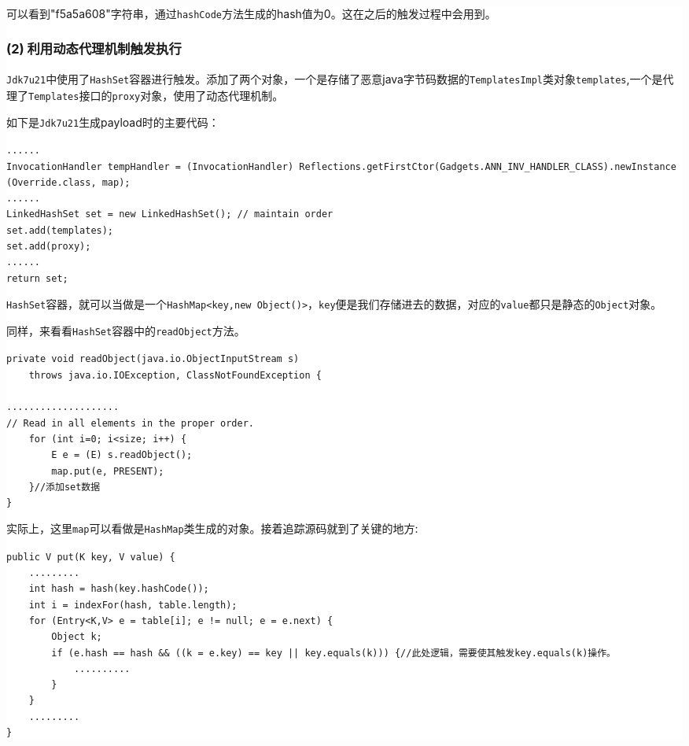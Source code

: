 可以看到"f5a5a608"字符串，通过`hashCode`方法生成的hash值为0。这在之后的触发过程中会用到。

### (2) 利用动态代理机制触发执行

`Jdk7u21`中使用了`HashSet`容器进行触发。添加了两个对象，一个是存储了恶意java字节码数据的`TemplatesImpl`类对象`templates`,一个是代理了`Templates`接口的`proxy`对象，使用了动态代理机制。

如下是`Jdk7u21`生成payload时的主要代码：

```
......
InvocationHandler tempHandler = (InvocationHandler) Reflections.getFirstCtor(Gadgets.ANN_INV_HANDLER_CLASS).newInstance(Override.class, map);
......
LinkedHashSet set = new LinkedHashSet(); // maintain order
set.add(templates);
set.add(proxy);
......
return set;

```

`HashSet`容器，就可以当做是一个`HashMap<key,new Object()>`，`key`便是我们存储进去的数据，对应的`value`都只是静态的`Object`对象。

同样，来看看`HashSet`容器中的`readObject`方法。

```
private void readObject(java.io.ObjectInputStream s)
    throws java.io.IOException, ClassNotFoundException {

....................
// Read in all elements in the proper order.
    for (int i=0; i<size; i++) {
        E e = (E) s.readObject();
        map.put(e, PRESENT);
    }//添加set数据
}

```

实际上，这里`map`可以看做是`HashMap`类生成的对象。接着追踪源码就到了关键的地方:

```
public V put(K key, V value) {
    .........
    int hash = hash(key.hashCode());
    int i = indexFor(hash, table.length);
    for (Entry<K,V> e = table[i]; e != null; e = e.next) {
        Object k;
        if (e.hash == hash && ((k = e.key) == key || key.equals(k))) {//此处逻辑，需要使其触发key.equals(k)操作。
            ..........
        }
    }
    .........
}

```
